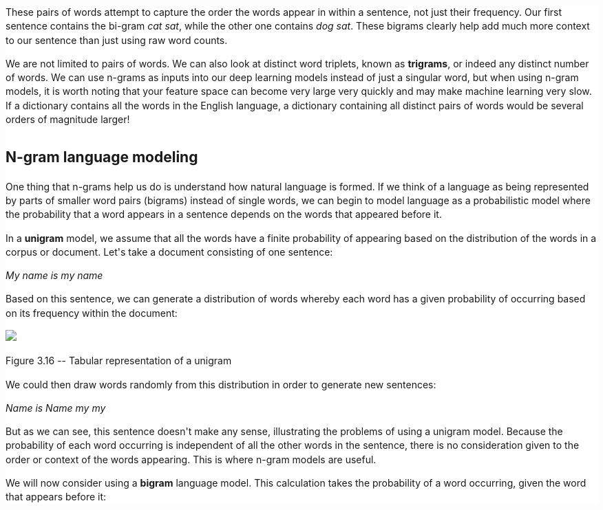 These pairs of words attempt to capture the order the words appear in
within a sentence, not just their frequency. Our first sentence contains
the bi-gram *cat sat*, while the other one contains *dog sat*. These
bigrams clearly help add much more context to our sentence than just
using raw word counts.

We are not limited to pairs of words. We can also look at distinct word
triplets, known as **trigrams**, or indeed any
distinct number of words. We can use n-grams as
inputs into our deep learning models instead of just a singular word,
but when using n-gram models, it is worth noting that your feature space
can become very large very quickly and may make machine learning very
slow. If a dictionary contains all the words in the English language, a
dictionary containing all distinct pairs of words would be several
orders of magnitude larger!



N-gram language modeling
------------------------

One thing that n-grams help us do is understand
how natural language is formed. If we think of a language as being
represented by parts of smaller word pairs (bigrams) instead of single
words, we can begin to model language as a probabilistic model where the
probability that a word appears in a sentence depends on the words that
appeared before it.

In a **unigram** model, we assume that all the
words have a finite probability of appearing based on the distribution
of the words in a corpus or document. Let\'s take a document consisting
of one sentence:

*My name is my name*

Based on this sentence, we can generate a distribution of words whereby
each word has a given probability of occurring based on its frequency
within the document:

![](./images/37.PNG)

Figure 3.16 -- Tabular representation of a unigram

We could then draw words randomly from this distribution in order to
generate new sentences:

*Name is Name my my*

But as we can see, this sentence doesn\'t make any sense, illustrating
the problems of using a unigram model. Because the probability of each
word occurring is independent of all the other words in
the sentence, there is no consideration given to
the order or context of the words appearing. This is where n-gram models
are useful.

We will now consider using a **bigram** language
model. This calculation takes the probability of a word occurring, given
the word that appears before it:
